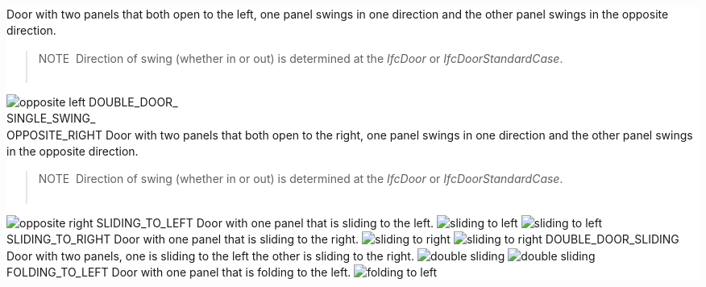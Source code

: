 <td valign="top" width="40%">Door with two panels that both open
to the left, one panel swings in one direction and the other
panel swings in the opposite direction.<br>
<blockquote class="note">NOTE&nbsp; Direction of swing (whether in or out) is determined at the <em>IfcDoor</em> or <em>IfcDoorStandardCase</em>.<br>
<br></blockquote>
</td>
<td valign="top" width="20%"><img src="../../../../figures/ifcdoortypeenum-fig07.gif" alt="opposite left" border="0"> </td>
<td> </td>
</tr>
<tr>
<td valign="top" width="20%">DOUBLE_DOOR_<br>
SINGLE_SWING_<br>
OPPOSITE_RIGHT</td>
<td valign="top" width="40%">Door with two panels that both open
to the right, one panel swings in one direction and the other
panel swings in the opposite direction.<br>
<blockquote class="note">NOTE&nbsp; Direction of swing (whether in or out) is determined at the <em>IfcDoor</em> or <em>IfcDoorStandardCase</em>.<br>
<br></blockquote>
</td>
<td valign="top" width="20%"><img src="../../../../figures/ifcdoortypeenum-fig08.gif" alt="opposite right" border="0"> </td>
<td> </td>
</tr>
<tr>
<td valign="top" width="20%">
SLIDING_TO_LEFT
</td>
<td valign="top" width="40%">Door with one panel that is sliding
to the left.</td>
<td valign="top" width="20%"><img src="../../../../figures/ifcdoortypeenum-fig09.gif" alt="sliding to left" border="0"></td>
<td><img src="../../../../figures/ifcdoortypeenum-fig09b.gif" alt="sliding to left" border="0"></td>
</tr>
<tr>
<td valign="top" width="20%">
SLIDING_TO_RIGHT
</td>
<td valign="top" width="40%">Door with one panel that is sliding
to the right.</td>
<td valign="top" width="20%"><img src="../../../../figures/ifcdoortypeenum-fig10.gif" alt="sliding to right" border="0"></td>
<td><img src="../../../../figures/ifcdoortypeenum-fig10b.gif" alt="sliding to right" border="0"></td>
</tr>
<tr>
<td valign="top" width="20%">
DOUBLE_DOOR_SLIDING
</td>
<td valign="top" width="40%">Door with two panels, one is sliding
to the left the other is sliding to the right.</td>
<td valign="top" width="20%"><img src="../../../../figures/ifcdoortypeenum-fig11.gif" alt="double sliding" border="0"></td>
<td><img src="../../../../figures/ifcdoortypeenum-fig11b.gif" alt="double sliding" border="0"></td>
</tr>
<tr>
<td valign="top" width="20%">
FOLDING_TO_LEFT
</td>
<td valign="top" width="40%">Door with one panel that is folding
to the left.</td>
<td valign="top" width="20%"><img src="../../../../figures/ifcdoortypeenum-fig12.gif" alt="folding to left" border="0"></td>